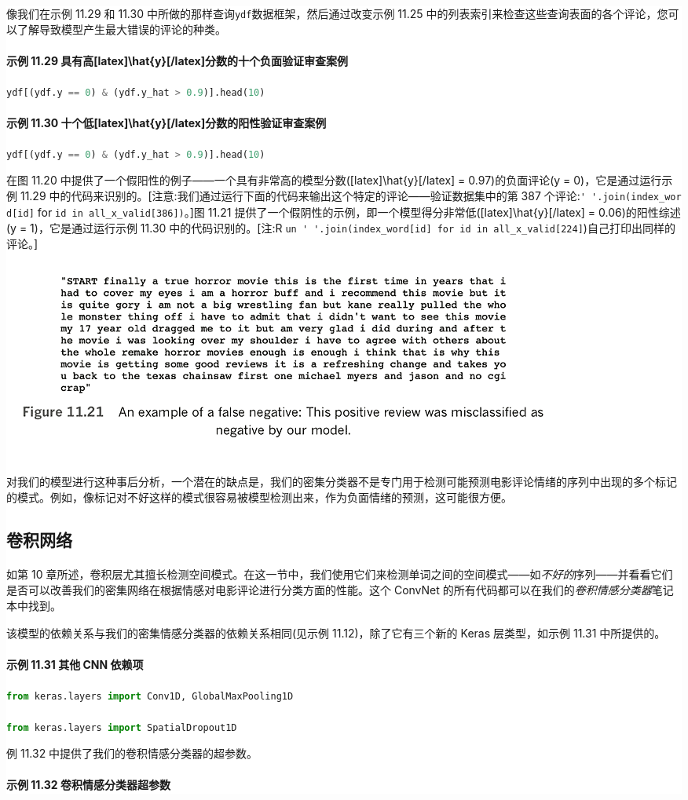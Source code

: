 像我们在示例 11.29 和 11.30 中所做的那样查询`ydf`数据框架，然后通过改变示例 11.25 中的列表索引来检查这些查询表面的各个评论，您可以了解导致模型产生最大错误的评论的种类。

#### 示例 11.29 具有高[latex]\hat{y}[/latex]分数的十个负面验证审查案例

```py
ydf[(ydf.y == 0) & (ydf.y_hat > 0.9)].head(10)
```

#### 示例 11.30 十个低[latex]\hat{y}[/latex]分数的阳性验证审查案例

```py
ydf[(ydf.y == 0) & (ydf.y_hat > 0.9)].head(10)
```

在图 11.20 中提供了一个假阳性的例子——一个具有非常高的模型分数([latex]\hat{y}[/latex] = 0.97)的负面评论(y = 0)，它是通过运行示例 11.29 中的代码来识别的。[注意:我们通过运行下面的代码来输出这个特定的评论——验证数据集中的第 387 个评论:`' '.join(index_word[id]` for `id in all_x_valid[386])`。]图 11.21 提供了一个假阴性的示例，即一个模型得分非常低([latex]\hat{y}[/latex] = 0.06)的阳性综述(y = 1)，它是通过运行示例 11.30 中的代码识别的。[注:R `un ' '.join(index_word[id] for id in all_x_valid[224]`)自己打印出同样的评论。]

![An example of a false negative](img/b0341a4707496bfbf259ecf42f818523.png)

对我们的模型进行这种事后分析，一个潜在的缺点是，我们的密集分类器不是专门用于检测可能预测电影评论情绪的序列中出现的多个标记的模式。例如，像标记对不好这样的模式很容易被模型检测出来，作为负面情绪的预测，这可能很方便。

## 卷积网络

如第 10 章所述，卷积层尤其擅长检测空间模式。在这一节中，我们使用它们来检测单词之间的空间模式——如*不好的*序列——并看看它们是否可以改善我们的密集网络在根据情感对电影评论进行分类方面的性能。这个 ConvNet 的所有代码都可以在我们的*卷积情感分类器*笔记本中找到。

该模型的依赖关系与我们的密集情感分类器的依赖关系相同(见示例 11.12)，除了它有三个新的 Keras 层类型，如示例 11.31 中所提供的。

#### 示例 11.31 其他 CNN 依赖项

```py
from keras.layers import Conv1D, GlobalMaxPooling1D

from keras.layers import SpatialDropout1D
```

例 11.32 中提供了我们的卷积情感分类器的超参数。

#### 示例 11.32 卷积情感分类器超参数
